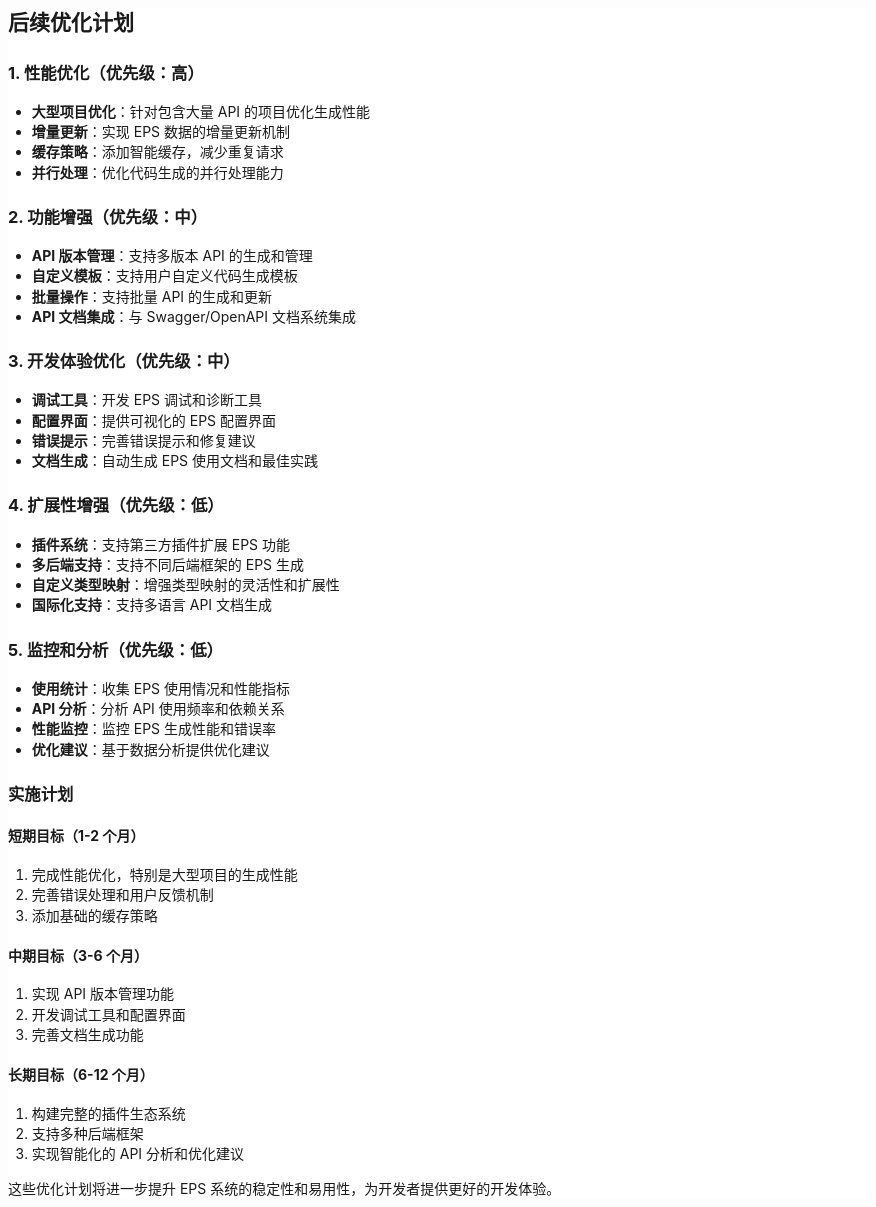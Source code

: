 ## 后续优化计划

### 1. 性能优化（优先级：高）
- **大型项目优化**：针对包含大量 API 的项目优化生成性能
- **增量更新**：实现 EPS 数据的增量更新机制
- **缓存策略**：添加智能缓存，减少重复请求
- **并行处理**：优化代码生成的并行处理能力

### 2. 功能增强（优先级：中）
- **API 版本管理**：支持多版本 API 的生成和管理
- **自定义模板**：支持用户自定义代码生成模板
- **批量操作**：支持批量 API 的生成和更新
- **API 文档集成**：与 Swagger/OpenAPI 文档系统集成

### 3. 开发体验优化（优先级：中）
- **调试工具**：开发 EPS 调试和诊断工具
- **配置界面**：提供可视化的 EPS 配置界面
- **错误提示**：完善错误提示和修复建议
- **文档生成**：自动生成 EPS 使用文档和最佳实践

### 4. 扩展性增强（优先级：低）
- **插件系统**：支持第三方插件扩展 EPS 功能
- **多后端支持**：支持不同后端框架的 EPS 生成
- **自定义类型映射**：增强类型映射的灵活性和扩展性
- **国际化支持**：支持多语言 API 文档生成

### 5. 监控和分析（优先级：低）
- **使用统计**：收集 EPS 使用情况和性能指标
- **API 分析**：分析 API 使用频率和依赖关系
- **性能监控**：监控 EPS 生成性能和错误率
- **优化建议**：基于数据分析提供优化建议

### 实施计划

#### 短期目标（1-2 个月）
1. 完成性能优化，特别是大型项目的生成性能
2. 完善错误处理和用户反馈机制
3. 添加基础的缓存策略

#### 中期目标（3-6 个月）
1. 实现 API 版本管理功能
2. 开发调试工具和配置界面
3. 完善文档生成功能

#### 长期目标（6-12 个月）
1. 构建完整的插件生态系统
2. 支持多种后端框架
3. 实现智能化的 API 分析和优化建议

这些优化计划将进一步提升 EPS 系统的稳定性和易用性，为开发者提供更好的开发体验。
